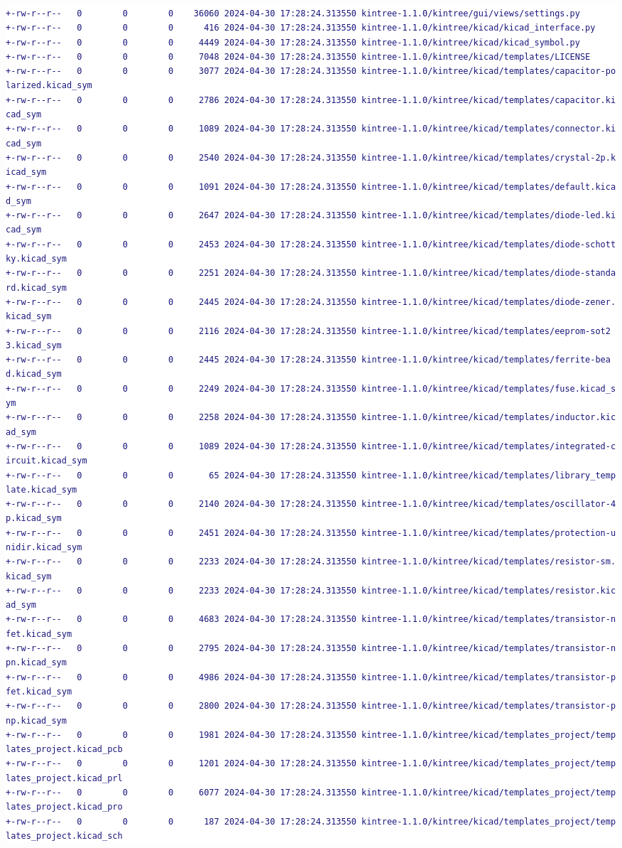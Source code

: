 ```diff
+-rw-r--r--   0        0        0    36060 2024-04-30 17:28:24.313550 kintree-1.1.0/kintree/gui/views/settings.py
+-rw-r--r--   0        0        0      416 2024-04-30 17:28:24.313550 kintree-1.1.0/kintree/kicad/kicad_interface.py
+-rw-r--r--   0        0        0     4449 2024-04-30 17:28:24.313550 kintree-1.1.0/kintree/kicad/kicad_symbol.py
+-rw-r--r--   0        0        0     7048 2024-04-30 17:28:24.313550 kintree-1.1.0/kintree/kicad/templates/LICENSE
+-rw-r--r--   0        0        0     3077 2024-04-30 17:28:24.313550 kintree-1.1.0/kintree/kicad/templates/capacitor-polarized.kicad_sym
+-rw-r--r--   0        0        0     2786 2024-04-30 17:28:24.313550 kintree-1.1.0/kintree/kicad/templates/capacitor.kicad_sym
+-rw-r--r--   0        0        0     1089 2024-04-30 17:28:24.313550 kintree-1.1.0/kintree/kicad/templates/connector.kicad_sym
+-rw-r--r--   0        0        0     2540 2024-04-30 17:28:24.313550 kintree-1.1.0/kintree/kicad/templates/crystal-2p.kicad_sym
+-rw-r--r--   0        0        0     1091 2024-04-30 17:28:24.313550 kintree-1.1.0/kintree/kicad/templates/default.kicad_sym
+-rw-r--r--   0        0        0     2647 2024-04-30 17:28:24.313550 kintree-1.1.0/kintree/kicad/templates/diode-led.kicad_sym
+-rw-r--r--   0        0        0     2453 2024-04-30 17:28:24.313550 kintree-1.1.0/kintree/kicad/templates/diode-schottky.kicad_sym
+-rw-r--r--   0        0        0     2251 2024-04-30 17:28:24.313550 kintree-1.1.0/kintree/kicad/templates/diode-standard.kicad_sym
+-rw-r--r--   0        0        0     2445 2024-04-30 17:28:24.313550 kintree-1.1.0/kintree/kicad/templates/diode-zener.kicad_sym
+-rw-r--r--   0        0        0     2116 2024-04-30 17:28:24.313550 kintree-1.1.0/kintree/kicad/templates/eeprom-sot23.kicad_sym
+-rw-r--r--   0        0        0     2445 2024-04-30 17:28:24.313550 kintree-1.1.0/kintree/kicad/templates/ferrite-bead.kicad_sym
+-rw-r--r--   0        0        0     2249 2024-04-30 17:28:24.313550 kintree-1.1.0/kintree/kicad/templates/fuse.kicad_sym
+-rw-r--r--   0        0        0     2258 2024-04-30 17:28:24.313550 kintree-1.1.0/kintree/kicad/templates/inductor.kicad_sym
+-rw-r--r--   0        0        0     1089 2024-04-30 17:28:24.313550 kintree-1.1.0/kintree/kicad/templates/integrated-circuit.kicad_sym
+-rw-r--r--   0        0        0       65 2024-04-30 17:28:24.313550 kintree-1.1.0/kintree/kicad/templates/library_template.kicad_sym
+-rw-r--r--   0        0        0     2140 2024-04-30 17:28:24.313550 kintree-1.1.0/kintree/kicad/templates/oscillator-4p.kicad_sym
+-rw-r--r--   0        0        0     2451 2024-04-30 17:28:24.313550 kintree-1.1.0/kintree/kicad/templates/protection-unidir.kicad_sym
+-rw-r--r--   0        0        0     2233 2024-04-30 17:28:24.313550 kintree-1.1.0/kintree/kicad/templates/resistor-sm.kicad_sym
+-rw-r--r--   0        0        0     2233 2024-04-30 17:28:24.313550 kintree-1.1.0/kintree/kicad/templates/resistor.kicad_sym
+-rw-r--r--   0        0        0     4683 2024-04-30 17:28:24.313550 kintree-1.1.0/kintree/kicad/templates/transistor-nfet.kicad_sym
+-rw-r--r--   0        0        0     2795 2024-04-30 17:28:24.313550 kintree-1.1.0/kintree/kicad/templates/transistor-npn.kicad_sym
+-rw-r--r--   0        0        0     4986 2024-04-30 17:28:24.313550 kintree-1.1.0/kintree/kicad/templates/transistor-pfet.kicad_sym
+-rw-r--r--   0        0        0     2800 2024-04-30 17:28:24.313550 kintree-1.1.0/kintree/kicad/templates/transistor-pnp.kicad_sym
+-rw-r--r--   0        0        0     1981 2024-04-30 17:28:24.313550 kintree-1.1.0/kintree/kicad/templates_project/templates_project.kicad_pcb
+-rw-r--r--   0        0        0     1201 2024-04-30 17:28:24.313550 kintree-1.1.0/kintree/kicad/templates_project/templates_project.kicad_prl
+-rw-r--r--   0        0        0     6077 2024-04-30 17:28:24.313550 kintree-1.1.0/kintree/kicad/templates_project/templates_project.kicad_pro
+-rw-r--r--   0        0        0      187 2024-04-30 17:28:24.313550 kintree-1.1.0/kintree/kicad/templates_project/templates_project.kicad_sch
```
